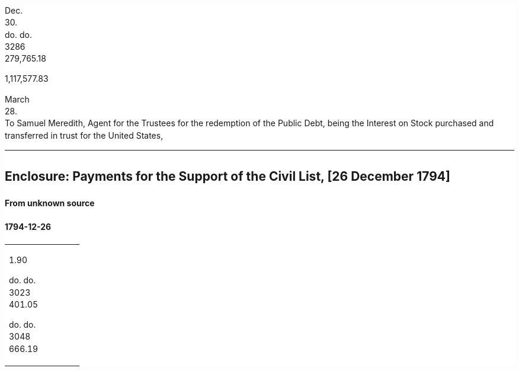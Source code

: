   
  
  
  
Dec.  
30.  
do. do.  
3286  
279,765.18  
  
  
  
  
  
  
  
  
1,117,577.83  
  
  
  
  
  
  
  
  
  
  
  
  
  
  
  
  
March  
28.  
To Samuel Meredith, Agent for the Trustees for the redemption of the Public Debt, being the Interest on Stock purchased and transferred in trust for the United States,
</td></tr></table>

---

## Enclosure: Payments for the Support of the Civil List, [26 December 1794]

#### From unknown source

#### 1794-12-26

<table style="width: 100%;"><tr><td style="width: 50%">

1.90  
  
  
  
  
  
  
  
do. do.  
3023  
401.05  
  
  
  
  
  
  
  
do. do.  
3048  
666.19  
  